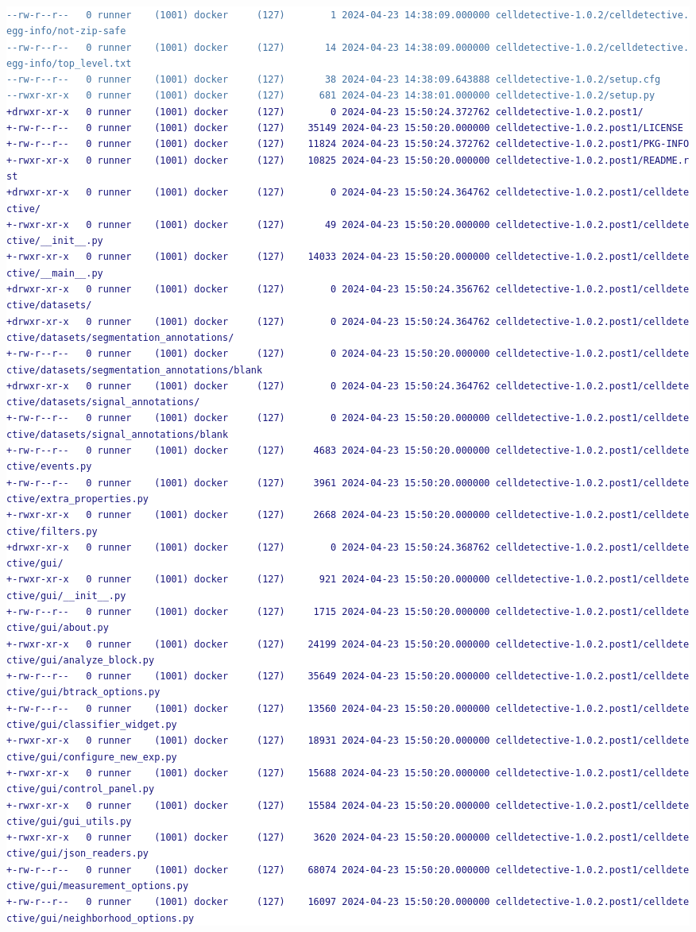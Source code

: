 ```diff
--rw-r--r--   0 runner    (1001) docker     (127)        1 2024-04-23 14:38:09.000000 celldetective-1.0.2/celldetective.egg-info/not-zip-safe
--rw-r--r--   0 runner    (1001) docker     (127)       14 2024-04-23 14:38:09.000000 celldetective-1.0.2/celldetective.egg-info/top_level.txt
--rw-r--r--   0 runner    (1001) docker     (127)       38 2024-04-23 14:38:09.643888 celldetective-1.0.2/setup.cfg
--rwxr-xr-x   0 runner    (1001) docker     (127)      681 2024-04-23 14:38:01.000000 celldetective-1.0.2/setup.py
+drwxr-xr-x   0 runner    (1001) docker     (127)        0 2024-04-23 15:50:24.372762 celldetective-1.0.2.post1/
+-rw-r--r--   0 runner    (1001) docker     (127)    35149 2024-04-23 15:50:20.000000 celldetective-1.0.2.post1/LICENSE
+-rw-r--r--   0 runner    (1001) docker     (127)    11824 2024-04-23 15:50:24.372762 celldetective-1.0.2.post1/PKG-INFO
+-rwxr-xr-x   0 runner    (1001) docker     (127)    10825 2024-04-23 15:50:20.000000 celldetective-1.0.2.post1/README.rst
+drwxr-xr-x   0 runner    (1001) docker     (127)        0 2024-04-23 15:50:24.364762 celldetective-1.0.2.post1/celldetective/
+-rwxr-xr-x   0 runner    (1001) docker     (127)       49 2024-04-23 15:50:20.000000 celldetective-1.0.2.post1/celldetective/__init__.py
+-rwxr-xr-x   0 runner    (1001) docker     (127)    14033 2024-04-23 15:50:20.000000 celldetective-1.0.2.post1/celldetective/__main__.py
+drwxr-xr-x   0 runner    (1001) docker     (127)        0 2024-04-23 15:50:24.356762 celldetective-1.0.2.post1/celldetective/datasets/
+drwxr-xr-x   0 runner    (1001) docker     (127)        0 2024-04-23 15:50:24.364762 celldetective-1.0.2.post1/celldetective/datasets/segmentation_annotations/
+-rw-r--r--   0 runner    (1001) docker     (127)        0 2024-04-23 15:50:20.000000 celldetective-1.0.2.post1/celldetective/datasets/segmentation_annotations/blank
+drwxr-xr-x   0 runner    (1001) docker     (127)        0 2024-04-23 15:50:24.364762 celldetective-1.0.2.post1/celldetective/datasets/signal_annotations/
+-rw-r--r--   0 runner    (1001) docker     (127)        0 2024-04-23 15:50:20.000000 celldetective-1.0.2.post1/celldetective/datasets/signal_annotations/blank
+-rw-r--r--   0 runner    (1001) docker     (127)     4683 2024-04-23 15:50:20.000000 celldetective-1.0.2.post1/celldetective/events.py
+-rw-r--r--   0 runner    (1001) docker     (127)     3961 2024-04-23 15:50:20.000000 celldetective-1.0.2.post1/celldetective/extra_properties.py
+-rwxr-xr-x   0 runner    (1001) docker     (127)     2668 2024-04-23 15:50:20.000000 celldetective-1.0.2.post1/celldetective/filters.py
+drwxr-xr-x   0 runner    (1001) docker     (127)        0 2024-04-23 15:50:24.368762 celldetective-1.0.2.post1/celldetective/gui/
+-rwxr-xr-x   0 runner    (1001) docker     (127)      921 2024-04-23 15:50:20.000000 celldetective-1.0.2.post1/celldetective/gui/__init__.py
+-rw-r--r--   0 runner    (1001) docker     (127)     1715 2024-04-23 15:50:20.000000 celldetective-1.0.2.post1/celldetective/gui/about.py
+-rwxr-xr-x   0 runner    (1001) docker     (127)    24199 2024-04-23 15:50:20.000000 celldetective-1.0.2.post1/celldetective/gui/analyze_block.py
+-rw-r--r--   0 runner    (1001) docker     (127)    35649 2024-04-23 15:50:20.000000 celldetective-1.0.2.post1/celldetective/gui/btrack_options.py
+-rw-r--r--   0 runner    (1001) docker     (127)    13560 2024-04-23 15:50:20.000000 celldetective-1.0.2.post1/celldetective/gui/classifier_widget.py
+-rwxr-xr-x   0 runner    (1001) docker     (127)    18931 2024-04-23 15:50:20.000000 celldetective-1.0.2.post1/celldetective/gui/configure_new_exp.py
+-rwxr-xr-x   0 runner    (1001) docker     (127)    15688 2024-04-23 15:50:20.000000 celldetective-1.0.2.post1/celldetective/gui/control_panel.py
+-rwxr-xr-x   0 runner    (1001) docker     (127)    15584 2024-04-23 15:50:20.000000 celldetective-1.0.2.post1/celldetective/gui/gui_utils.py
+-rwxr-xr-x   0 runner    (1001) docker     (127)     3620 2024-04-23 15:50:20.000000 celldetective-1.0.2.post1/celldetective/gui/json_readers.py
+-rw-r--r--   0 runner    (1001) docker     (127)    68074 2024-04-23 15:50:20.000000 celldetective-1.0.2.post1/celldetective/gui/measurement_options.py
+-rw-r--r--   0 runner    (1001) docker     (127)    16097 2024-04-23 15:50:20.000000 celldetective-1.0.2.post1/celldetective/gui/neighborhood_options.py
```